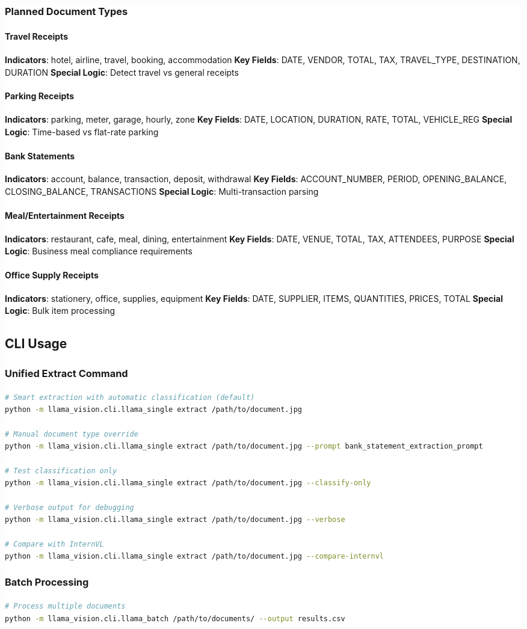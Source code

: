 ### Planned Document Types

#### Travel Receipts
**Indicators**: hotel, airline, travel, booking, accommodation
**Key Fields**: DATE, VENDOR, TOTAL, TAX, TRAVEL_TYPE, DESTINATION, DURATION
**Special Logic**: Detect travel vs general receipts

#### Parking Receipts
**Indicators**: parking, meter, garage, hourly, zone
**Key Fields**: DATE, LOCATION, DURATION, RATE, TOTAL, VEHICLE_REG
**Special Logic**: Time-based vs flat-rate parking

#### Bank Statements
**Indicators**: account, balance, transaction, deposit, withdrawal
**Key Fields**: ACCOUNT_NUMBER, PERIOD, OPENING_BALANCE, CLOSING_BALANCE, TRANSACTIONS
**Special Logic**: Multi-transaction parsing

#### Meal/Entertainment Receipts
**Indicators**: restaurant, cafe, meal, dining, entertainment
**Key Fields**: DATE, VENUE, TOTAL, TAX, ATTENDEES, PURPOSE
**Special Logic**: Business meal compliance requirements

#### Office Supply Receipts
**Indicators**: stationery, office, supplies, equipment
**Key Fields**: DATE, SUPPLIER, ITEMS, QUANTITIES, PRICES, TOTAL
**Special Logic**: Bulk item processing

## CLI Usage

### Unified Extract Command
```bash
# Smart extraction with automatic classification (default)
python -m llama_vision.cli.llama_single extract /path/to/document.jpg

# Manual document type override
python -m llama_vision.cli.llama_single extract /path/to/document.jpg --prompt bank_statement_extraction_prompt

# Test classification only
python -m llama_vision.cli.llama_single extract /path/to/document.jpg --classify-only

# Verbose output for debugging
python -m llama_vision.cli.llama_single extract /path/to/document.jpg --verbose

# Compare with InternVL
python -m llama_vision.cli.llama_single extract /path/to/document.jpg --compare-internvl
```

### Batch Processing
```bash
# Process multiple documents
python -m llama_vision.cli.llama_batch /path/to/documents/ --output results.csv
```
